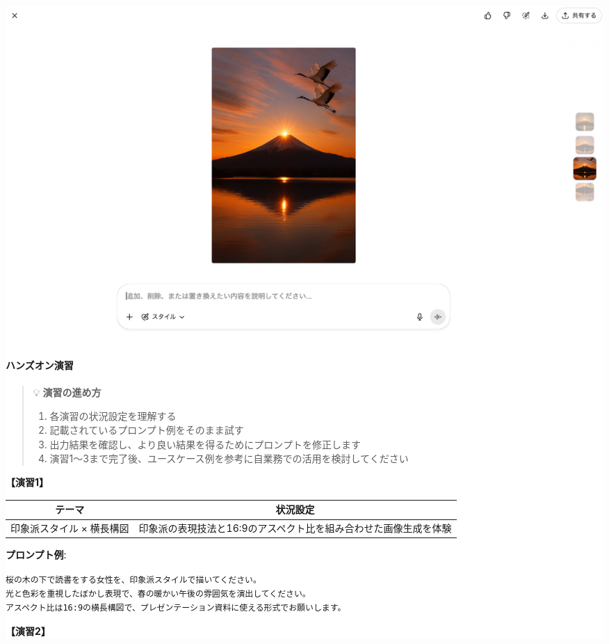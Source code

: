 ![つるが追加された富士山画像](../images/txt_chatgpt_fujisan_tsuru.png)


#### ハンズオン演習

> 
> 💡 **演習の進め方**
>
> 1. 各演習の状況設定を理解する
> 2. 記載されているプロンプト例をそのまま試す
> 3. 出力結果を確認し、より良い結果を得るためにプロンプトを修正します
> 4. 演習1〜3まで完了後、ユースケース例を参考に自業務での活用を検討してください
> 

**【演習1】**

| テーマ | 状況設定 |
|------|------|
| 印象派スタイル × 横長構図 | 印象派の表現技法と16:9のアスペクト比を組み合わせた画像生成を体験 |

**プロンプト例**:
```
桜の木の下で読書をする女性を、印象派スタイルで描いてください。
光と色彩を重視したぼかし表現で、春の暖かい午後の雰囲気を演出してください。
アスペクト比は16:9の横長構図で、プレゼンテーション資料に使える形式でお願いします。
```

**【演習2】**
